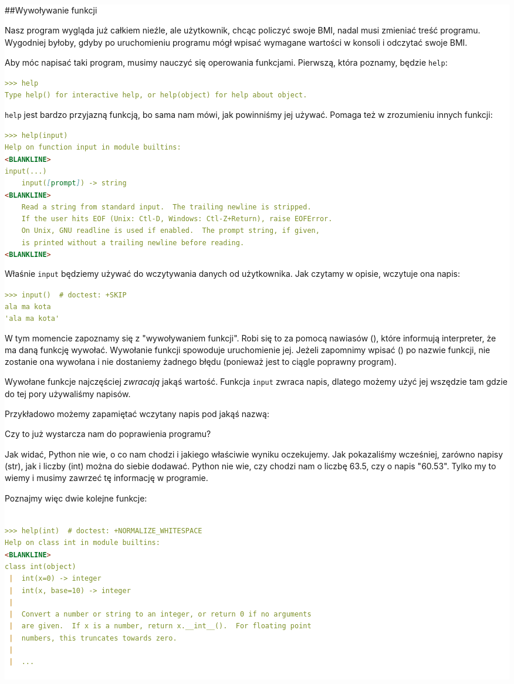 ##Wywoływanie funkcji

Nasz program wygląda już całkiem nieźle, ale użytkownik, chcąc policzyć swoje BMI, nadal musi zmieniać treść programu. Wygodniej byłoby, gdyby po uruchomieniu programu mógł wpisać wymagane wartości w konsoli i odczytać swoje BMI.

Aby móc napisać taki program, musimy nauczyć się operowania funkcjami. Pierwszą, która poznamy, będzie `help`:
```markdown
>>> help
Type help() for interactive help, or help(object) for help about object.
```
`help` jest bardzo przyjazną funkcją, bo sama nam mówi, jak powinniśmy jej używać. Pomaga też w zrozumieniu innych funkcji:
```markdown
>>> help(input)
Help on function input in module builtins:
<BLANKLINE>
input(...)
    input([prompt]) -> string
<BLANKLINE>
    Read a string from standard input.  The trailing newline is stripped.
    If the user hits EOF (Unix: Ctl-D, Windows: Ctl-Z+Return), raise EOFError.
    On Unix, GNU readline is used if enabled.  The prompt string, if given,
    is printed without a trailing newline before reading.
<BLANKLINE>

```
Właśnie `input` będziemy używać do wczytywania danych od użytkownika. Jak czytamy w opisie, wczytuje ona napis:
```markdown
>>> input()  # doctest: +SKIP
ala ma kota
'ala ma kota'
```
W tym momencie zapoznamy się z "wywoływaniem funkcji". Robi się to za pomocą nawiasów (), które informują interpreter, że ma daną funkcję wywołać. Wywołanie funkcji spowoduje uruchomienie jej. Jeżeli zapomnimy wpisać () po nazwie funkcji, nie zostanie ona wywołana i nie dostaniemy żadnego błędu (ponieważ jest to ciągle poprawny program).

Wywołane funkcje najczęściej _zwracają_ jakąś wartość. Funkcja `input` zwraca napis, dlatego możemy użyć jej wszędzie tam gdzie do tej pory używaliśmy napisów.

Przykładowo możemy zapamiętać wczytany napis pod jakąś nazwą:

Czy to już wystarcza nam do poprawienia programu?

Jak widać, Python nie wie, o co nam chodzi i jakiego właściwie wyniku oczekujemy. Jak pokazaliśmy wcześniej, zarówno napisy (str), jak i liczby (int) można do siebie dodawać. Python nie wie, czy chodzi nam o liczbę 63.5, czy o napis "60.53". Tylko my to wiemy i musimy zawrzeć tę informację w programie.

Poznajmy więc dwie kolejne funkcje:

```markdown

>>> help(int)  # doctest: +NORMALIZE_WHITESPACE
Help on class int in module builtins:
<BLANKLINE>
class int(object)
 |  int(x=0) -> integer
 |  int(x, base=10) -> integer
 |
 |  Convert a number or string to an integer, or return 0 if no arguments
 |  are given.  If x is a number, return x.__int__().  For floating point
 |  numbers, this truncates towards zero.
 |
 |  ...
 
```